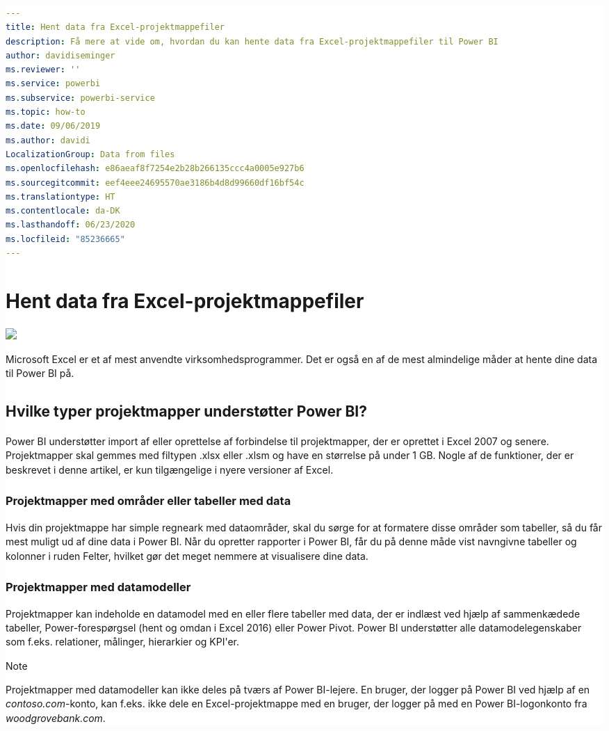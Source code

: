 ```yaml
---
title: Hent data fra Excel-projektmappefiler
description: Få mere at vide om, hvordan du kan hente data fra Excel-projektmappefiler til Power BI
author: davidiseminger
ms.reviewer: ''
ms.service: powerbi
ms.subservice: powerbi-service
ms.topic: how-to
ms.date: 09/06/2019
ms.author: davidi
LocalizationGroup: Data from files
ms.openlocfilehash: e86aeaf8f7254e2b28b266135ccc4a0005e927b6
ms.sourcegitcommit: eef4eee24695570ae3186b4d8d99660df16bf54c
ms.translationtype: HT
ms.contentlocale: da-DK
ms.lasthandoff: 06/23/2020
ms.locfileid: "85236665"
---
```

# <a name="get-data-from-excel-workbook-files"></a>Hent data fra Excel-projektmappefiler
![](media/service-excel-workbook-files/excel_icon.png)

Microsoft Excel er et af mest anvendte virksomhedsprogrammer. Det er også en af de mest almindelige måder at hente dine data til Power BI på.

## <a name="what-types-of-workbooks-does-power-bi-support"></a>Hvilke typer projektmapper understøtter Power BI?
Power BI understøtter import af eller oprettelse af forbindelse til projektmapper, der er oprettet i Excel 2007 og senere. Projektmapper skal gemmes med filtypen .xlsx eller .xlsm og have en størrelse på under 1 GB. Nogle af de funktioner, der er beskrevet i denne artikel, er kun tilgængelige i nyere versioner af Excel.

### <a name="workbooks-with-ranges-or-tables-of-data"></a>Projektmapper med områder eller tabeller med data
Hvis din projektmappe har simple regneark med dataområder, skal du sørge for at formatere disse områder som tabeller, så du får mest muligt ud af dine data i Power BI. Når du opretter rapporter i Power BI, får du på denne måde vist navngivne tabeller og kolonner i ruden Felter, hvilket gør det meget nemmere at visualisere dine data.

### <a name="workbooks-with-data-models"></a>Projektmapper med datamodeller
Projektmapper kan indeholde en datamodel med en eller flere tabeller med data, der er indlæst ved hjælp af sammenkædede tabeller, Power-forespørgsel (hent og omdan i Excel 2016) eller Power Pivot. Power BI understøtter alle datamodelegenskaber som f.eks. relationer, målinger, hierarkier og KPI'er.

> [!NOTE]
> Projektmapper med datamodeller kan ikke deles på tværs af Power BI-lejere. En bruger, der logger på Power BI ved hjælp af en *contoso.com*-konto, kan f.eks. ikke dele en Excel-projektmappe med en bruger, der logger på med en Power BI-logonkonto fra *woodgrovebank.com*.
> 
> 
